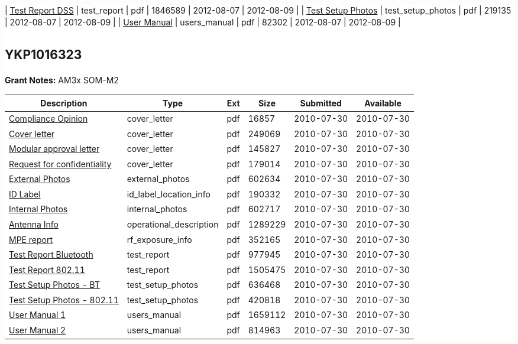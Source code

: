 | [Test Report DSS](YKP1021149/e475f61162a8e83a70a5a878dfc87c77/1761270.pdf) | test_report | pdf | 1846589 | 2012-08-07 | 2012-08-09 |
| [Test Setup Photos](YKP1021149/e475f61162a8e83a70a5a878dfc87c77/1761271.pdf) | test_setup_photos | pdf | 219135 | 2012-08-07 | 2012-08-09 |
| [User Manual](YKP1021149/e475f61162a8e83a70a5a878dfc87c77/1761272.pdf) | users_manual | pdf | 82302 | 2012-08-07 | 2012-08-09 |
## YKP1016323
**Grant Notes:** AM3x SOM-M2

| Description | Type | Ext | Size | Submitted | Available |
| ----------- | ---- | --- | ---- | --------- | --------- |
| [Compliance Opinion](YKP1016323/f4298a487573bf23b7ec9652a6386d5e/1320324.pdf) | cover_letter | pdf | 16857 | 2010-07-30 | 2010-07-30 |
| [Cover letter](YKP1016323/f4298a487573bf23b7ec9652a6386d5e/1320325.pdf) | cover_letter | pdf | 249069 | 2010-07-30 | 2010-07-30 |
| [Modular approval letter](YKP1016323/f4298a487573bf23b7ec9652a6386d5e/1320330.pdf) | cover_letter | pdf | 145827 | 2010-07-30 | 2010-07-30 |
| [Request for confidentiality](YKP1016323/f4298a487573bf23b7ec9652a6386d5e/1320335.pdf) | cover_letter | pdf | 179014 | 2010-07-30 | 2010-07-30 |
| [External Photos](YKP1016323/f4298a487573bf23b7ec9652a6386d5e/1320326.pdf) | external_photos | pdf | 602634 | 2010-07-30 | 2010-07-30 |
| [ID Label](YKP1016323/f4298a487573bf23b7ec9652a6386d5e/1320327.pdf) | id_label_location_info | pdf | 190332 | 2010-07-30 | 2010-07-30 |
| [Internal Photos](YKP1016323/f4298a487573bf23b7ec9652a6386d5e/1320329.pdf) | internal_photos | pdf | 602717 | 2010-07-30 | 2010-07-30 |
| [Antenna Info](YKP1016323/f4298a487573bf23b7ec9652a6386d5e/1320323.pdf) | operational_description | pdf | 1289229 | 2010-07-30 | 2010-07-30 |
| [MPE report](YKP1016323/f4298a487573bf23b7ec9652a6386d5e/1320334.pdf) | rf_exposure_info | pdf | 352165 | 2010-07-30 | 2010-07-30 |
| [Test Report  Bluetooth](YKP1016323/f4298a487573bf23b7ec9652a6386d5e/1320332.pdf) | test_report | pdf | 977945 | 2010-07-30 | 2010-07-30 |
| [Test Report 802.11](YKP1016323/f4298a487573bf23b7ec9652a6386d5e/1320333.pdf) | test_report | pdf | 1505475 | 2010-07-30 | 2010-07-30 |
| [Test Setup Photos - BT](YKP1016323/f4298a487573bf23b7ec9652a6386d5e/1320337.pdf) | test_setup_photos | pdf | 636468 | 2010-07-30 | 2010-07-30 |
| [Test Setup Photos - 802.11](YKP1016323/f4298a487573bf23b7ec9652a6386d5e/1320338.pdf) | test_setup_photos | pdf | 420818 | 2010-07-30 | 2010-07-30 |
| [User Manual 1](YKP1016323/f4298a487573bf23b7ec9652a6386d5e/1320339.pdf) | users_manual | pdf | 1659112 | 2010-07-30 | 2010-07-30 |
| [User Manual 2](YKP1016323/f4298a487573bf23b7ec9652a6386d5e/1320340.pdf) | users_manual | pdf | 814963 | 2010-07-30 | 2010-07-30 |

